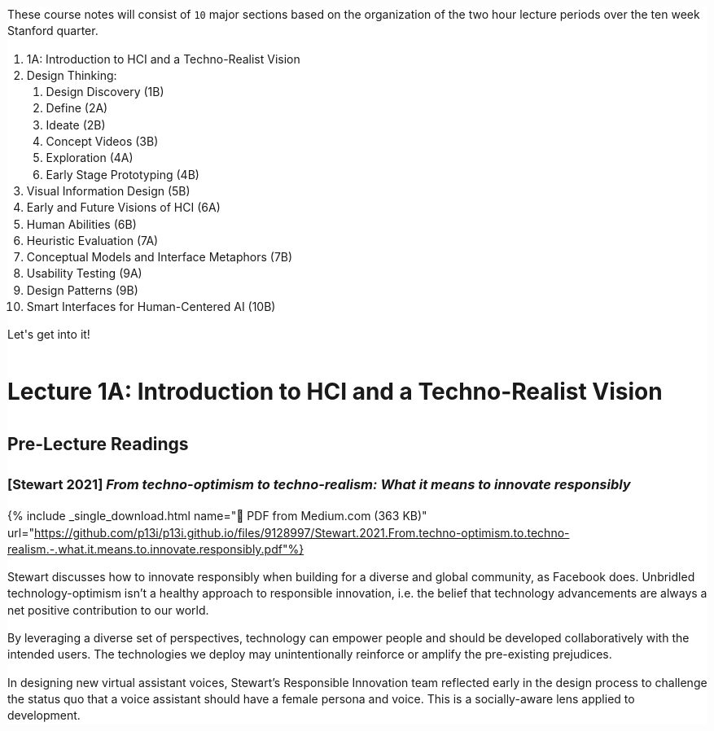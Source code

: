 These course notes will consist of `10` major sections based
on the organization of the two hour lecture periods over the
ten week Stanford quarter.

1. 1A: Introduction to HCI and a Techno-Realist Vision
2. Design Thinking:
    1. Design Discovery (1B)
    2. Define (2A)
    3. Ideate (2B)
    4. Concept Videos (3B)
    5. Exploration (4A)
    6. Early Stage Prototyping (4B)
3. Visual Information Design (5B)
4. Early and Future Visions of HCI (6A)
5. Human Abilities (6B)
6. Heuristic Evaluation (7A)
7. Conceptual Models and Interface Metaphors (7B)
8. Usability Testing (9A)
9. Design Patterns (9B)
10. Smart Interfaces for Human-Centered AI (10B)

Let's get into it!

# Lecture 1A: Introduction to HCI and a Techno-Realist Vision

## Pre-Lecture Readings

### [Stewart 2021] *From techno-optimism to techno-realism: What it means to innovate responsibly*

{% include _single_download.html name="📜 PDF from
    Medium.com (363 KB)"
    url="https://github.com/p13i/p13i.github.io/files/9128997/Stewart.2021.From.techno-optimism.to.techno-realism.-.what.it.means.to.innovate.responsibly.pdf"%}

Stewart discusses how to innovate responsibly when building
for a diverse and global community, as Facebook does.
Unbridled technology-optimism isn’t a healthy approach to
responsible innovation, i.e. the belief that technology
advancements are always a net positive contribution to our
world. 

By leveraging a diverse set of perspectives, technology can
empower people and should be developed collaboratively with
the intended users. The technologies we deploy may
unintentionally reinforce or amplify the pre-existing
prejudices. 

In designing new virtual assistant voices, Stewart’s
Responsible Innovation team reflected early in the design
process to challenge the status quo that a voice assistant
should have a female persona and voice. This is a
socially-aware lens applied to development. 
